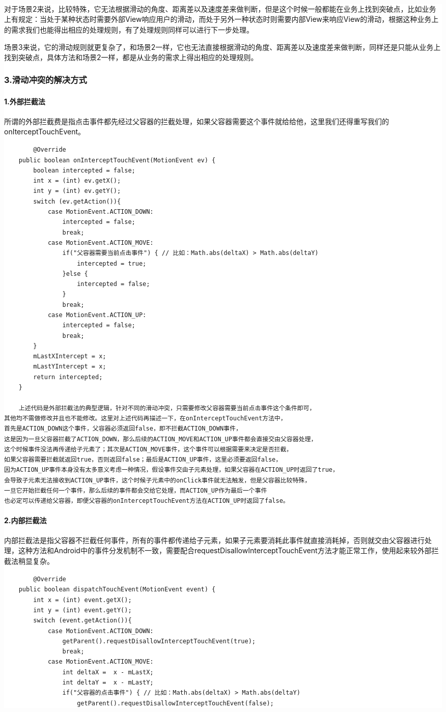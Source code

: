 对于场景2来说，比较特殊，它无法根据滑动的角度、距离差以及速度差来做判断，但是这个时候一般都能在业务上找到突破点，比如业务上有规定：当处于某种状态时需要外部View响应用户的滑动，而处于另外一种状态时则需要内部View来响应View的滑动，根据这种业务上的需求我们也能得出相应的处理规则，有了处理规则同样可以进行下一步处理。

场景3来说，它的滑动规则就更复杂了，和场景2一样，它也无法直接根据滑动的角度、距离差以及速度差来做判断，同样还是只能从业务上找到突破点，具体方法和场景2一样，都是从业务的需求上得出相应的处理规则。

### 3.滑动冲突的解决方式
#### 1.外部拦截法
所谓的外部拦截费是指点击事件都先经过父容器的拦截处理，如果父容器需要这个事件就给给他，这里我们还得重写我们的onIterceptTouchEvent。

```
		@Override
    public boolean onInterceptTouchEvent(MotionEvent ev) {
        boolean intercepted = false;
        int x = (int) ev.getX();
        int y = (int) ev.getY();
        switch (ev.getAction()){
            case MotionEvent.ACTION_DOWN:
                intercepted = false;
                break;
            case MotionEvent.ACTION_MOVE:
                if("父容器需要当前点击事件") { // 比如：Math.abs(deltaX) > Math.abs(deltaY)
                    intercepted = true;
                }else {
                    intercepted = false;
                }
                break;
            case MotionEvent.ACTION_UP:
                intercepted = false;
                break;
        }
        mLastXIntercept = x;
        mLastYIntercept = x;
        return intercepted;
    }
    
    上述代码是外部拦截法的典型逻辑，针对不同的滑动冲突，只需要修改父容器需要当前点击事件这个条件即可，
其他均不需做修改并且也不能修改。这里对上述代码再描述一下，在onInterceptTouchEvent方法中，
首先是ACTION_DOWN这个事件，父容器必须返回false，即不拦截ACTION_DOWN事件，
这是因为一旦父容器拦截了ACTION_DOWN，那么后续的ACTION_MOVE和ACTION_UP事件都会直接交由父容器处理，
这个时候事件没法再传递给子元素了；其次是ACTION_MOVE事件，这个事件可以根据需要来决定是否拦截，
如果父容器需要拦截就返回true，否则返回false；最后是ACTION_UP事件，这里必须要返回false，
因为ACTION_UP事件本身没有太多意义考虑一种情况，假设事件交由子元素处理，如果父容器在ACTION_UP时返回了true，
会导致子元素无法接收到ACTION_UP事件，这个时候子元素中的onClick事件就无法触发，但是父容器比较特殊，
一旦它开始拦截任何一个事件，那么后续的事件都会交给它处理，而ACTION_UP作为最后一个事件
也必定可以传递给父容器，即便父容器的onInterceptTouchEvent方法在ACTION_UP时返回了false。
```
#### 2.内部拦截法
内部拦截法是指父容器不拦截任何事件，所有的事件都传递给子元素，如果子元素要消耗此事件就直接消耗掉，否则就交由父容器进行处理，这种方法和Android中的事件分发机制不一致，需要配合requestDisallowInterceptTouchEvent方法才能正常工作，使用起来较外部拦截法稍显复杂。

```
		@Override
    public boolean dispatchTouchEvent(MotionEvent event) {
        int x = (int) event.getX();
        int y = (int) event.getY();
        switch (event.getAction()){
            case MotionEvent.ACTION_DOWN:
                getParent().requestDisallowInterceptTouchEvent(true);
                break;
            case MotionEvent.ACTION_MOVE:
                int deltaX =  x - mLastX;
                int deltaY =  x - mLastY;
                if("父容器的点击事件") { // 比如：Math.abs(deltaX) > Math.abs(deltaY)
                    getParent().requestDisallowInterceptTouchEvent(false);
```